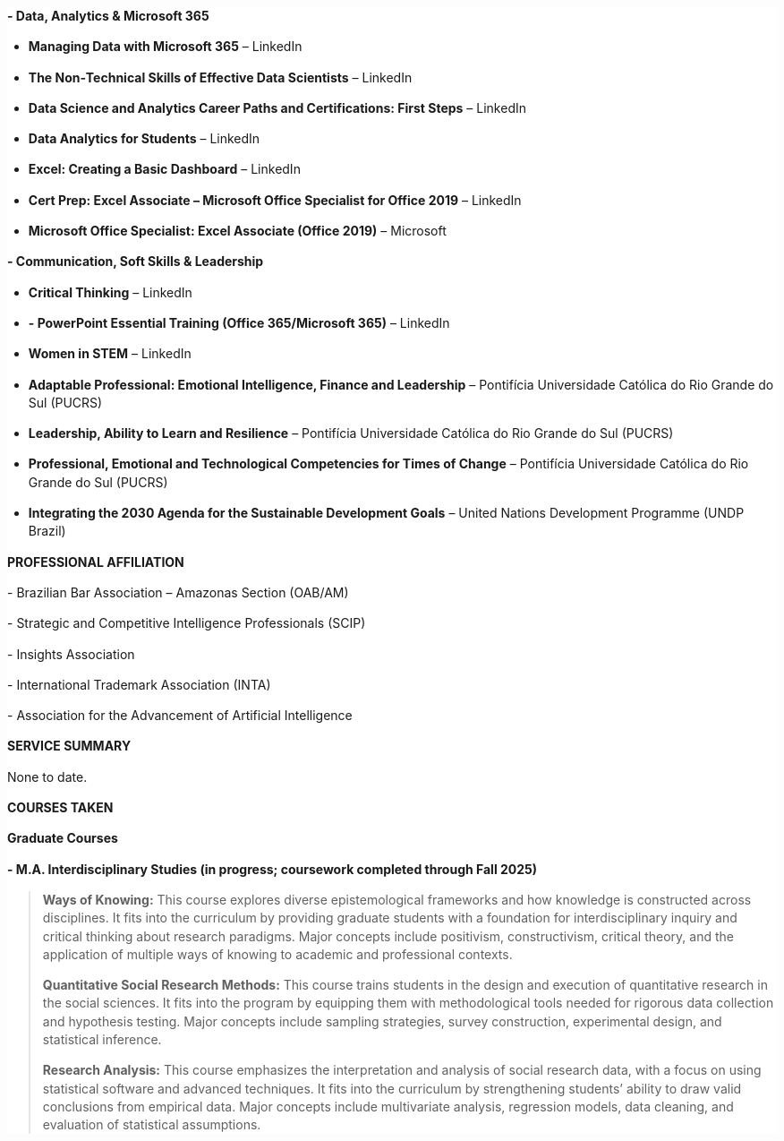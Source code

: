 **- Data, Analytics & Microsoft 365**

- **Managing Data with Microsoft 365** – LinkedIn

- **The Non‑Technical Skills of Effective Data Scientists** – LinkedIn

- **Data Science and Analytics Career Paths and Certifications: First Steps** – LinkedIn

- **Data Analytics for Students** – LinkedIn

- **Excel: Creating a Basic Dashboard** – LinkedIn

- **Cert Prep: Excel Associate – Microsoft Office Specialist for Office 2019** – LinkedIn

- **Microsoft Office Specialist: Excel Associate (Office 2019)** – Microsoft

**- Communication, Soft Skills & Leadership**

- **Critical Thinking** – LinkedIn

- **- PowerPoint Essential Training (Office 365/Microsoft 365)** – LinkedIn

- **Women in STEM** – LinkedIn

- **Adaptable Professional: Emotional Intelligence, Finance and Leadership** – Pontifícia Universidade Católica do Rio Grande do Sul (PUCRS)

- **Leadership, Ability to Learn and Resilience** – Pontifícia Universidade Católica do Rio Grande do Sul (PUCRS)

- **Professional, Emotional and Technological Competencies for Times of Change** – Pontifícia Universidade Católica do Rio Grande do Sul (PUCRS)

- **Integrating the 2030 Agenda for the Sustainable Development Goals** – United Nations Development Programme (UNDP Brazil)

**PROFESSIONAL AFFILIATION**

\- Brazilian Bar Association – Amazonas Section (OAB/AM)

\- Strategic and Competitive Intelligence Professionals (SCIP)

\- Insights Association

\- International Trademark Association (INTA)

\- Association for the Advancement of Artificial Intelligence

**SERVICE SUMMARY**

None to date.

**COURSES TAKEN**

**Graduate Courses**

**- M.A. Interdisciplinary Studies (in progress; coursework completed through Fall 2025)**

> **Ways of Knowing:** This course explores diverse epistemological frameworks and how knowledge is constructed across disciplines. It fits into the curriculum by providing graduate students with a foundation for interdisciplinary inquiry and critical thinking about research paradigms. Major concepts include positivism, constructivism, critical theory, and the application of multiple ways of knowing to academic and professional contexts.
>
> **Quantitative Social Research Methods:** This course trains students in the design and execution of quantitative research in the social sciences. It fits into the program by equipping them with methodological tools needed for rigorous data collection and hypothesis testing. Major concepts include sampling strategies, survey construction, experimental design, and statistical inference.
>
> **Research Analysis:** This course emphasizes the interpretation and analysis of social research data, with a focus on using statistical software and advanced techniques. It fits into the curriculum by strengthening students’ ability to draw valid conclusions from empirical data. Major concepts include multivariate analysis, regression models, data cleaning, and evaluation of statistical assumptions.
>